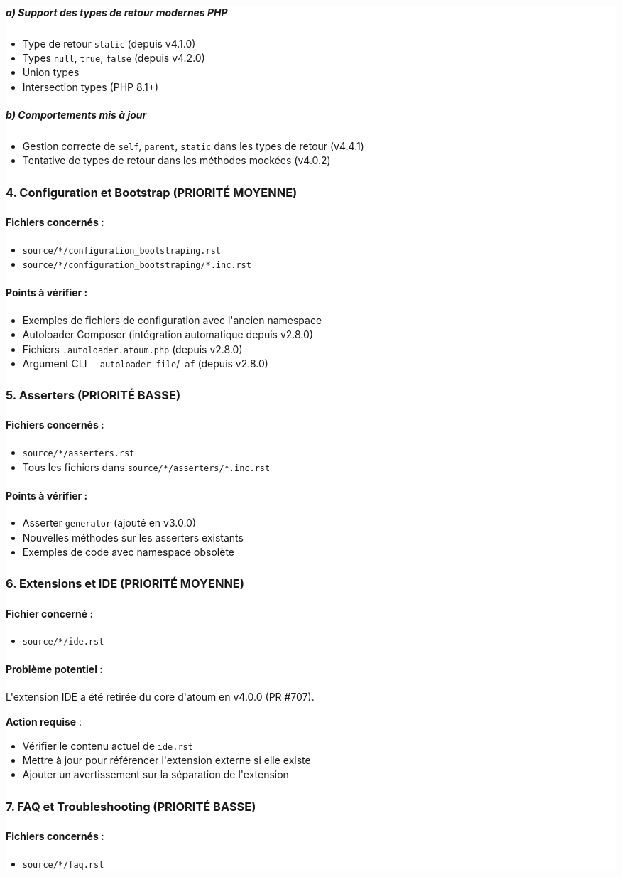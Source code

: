 ##### a) Support des types de retour modernes PHP
- Type de retour `static` (depuis v4.1.0)
- Types `null`, `true`, `false` (depuis v4.2.0)
- Union types
- Intersection types (PHP 8.1+)

##### b) Comportements mis à jour
- Gestion correcte de `self`, `parent`, `static` dans les types de retour (v4.4.1)
- Tentative de types de retour dans les méthodes mockées (v4.0.2)

### 4. **Configuration et Bootstrap** (PRIORITÉ MOYENNE)

#### Fichiers concernés :
- `source/*/configuration_bootstraping.rst`
- `source/*/configuration_bootstraping/*.inc.rst`

#### Points à vérifier :
- Exemples de fichiers de configuration avec l'ancien namespace
- Autoloader Composer (intégration automatique depuis v2.8.0)
- Fichiers `.autoloader.atoum.php` (depuis v2.8.0)
- Argument CLI `--autoloader-file`/`-af` (depuis v2.8.0)

### 5. **Asserters** (PRIORITÉ BASSE)

#### Fichiers concernés :
- `source/*/asserters.rst`
- Tous les fichiers dans `source/*/asserters/*.inc.rst`

#### Points à vérifier :
- Asserter `generator` (ajouté en v3.0.0)
- Nouvelles méthodes sur les asserters existants
- Exemples de code avec namespace obsolète

### 6. **Extensions et IDE** (PRIORITÉ MOYENNE)

#### Fichier concerné :
- `source/*/ide.rst`

#### Problème potentiel :
L'extension IDE a été retirée du core d'atoum en v4.0.0 (PR #707).

**Action requise** :
- Vérifier le contenu actuel de `ide.rst`
- Mettre à jour pour référencer l'extension externe si elle existe
- Ajouter un avertissement sur la séparation de l'extension

### 7. **FAQ et Troubleshooting** (PRIORITÉ BASSE)

#### Fichiers concernés :
- `source/*/faq.rst`
